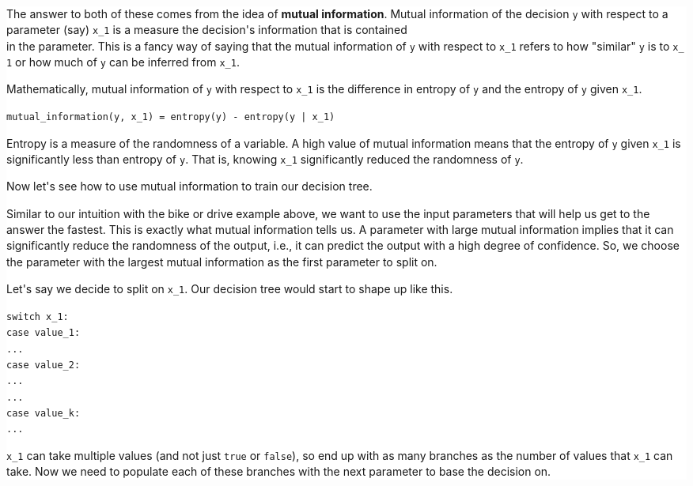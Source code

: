 The answer to both of these comes from 
the idea of **mutual information**. Mutual 
information of the decision `y` with respect to 
a parameter (say) `x_1` is a measure the decision's 
information that is contained  
in the parameter. This is a fancy way of 
saying that the mutual information 
of `y` with respect to `x_1` refers to how "similar" 
`y` is to `x_1` or how much of `y` can be inferred 
from `x_1`. 

Mathematically, mutual information 
of `y` with respect to `x_1` is the difference in entropy 
of `y` and the entropy of `y` given `x_1`.
```
mutual_information(y, x_1) = entropy(y) - entropy(y | x_1)
```
Entropy is a measure of the randomness of a 
variable. A high value of mutual 
information means that the entropy of `y` given `x_1` 
is significantly less than entropy of `y`. That 
is, knowing `x_1` significantly reduced the 
randomness of `y`. 

Now let's see how to use mutual information 
to train our decision tree. 

Similar to our intuition with the bike or drive 
example above, we want to use the input parameters that 
will help us get to the answer the fastest. 
This is exactly what mutual information tells us. 
A parameter with large mutual information implies 
that it can significantly reduce the randomness of 
the output, i.e., it can predict the output with a 
high degree of confidence. 
So, we choose the parameter with the largest mutual 
information as the first parameter to split 
on. 

Let's say we decide to split on `x_1`. 
Our decision tree would start to shape up like this.

```
switch x_1: 
case value_1:
...
case value_2: 
...
...
case value_k:
...
```

`x_1` can take multiple values (and not just 
        `true` or `false`), so end up with as many branches as the number 
of values that `x_1` can take. 
Now we need to populate each of these branches with 
the next parameter to base the decision on. 
